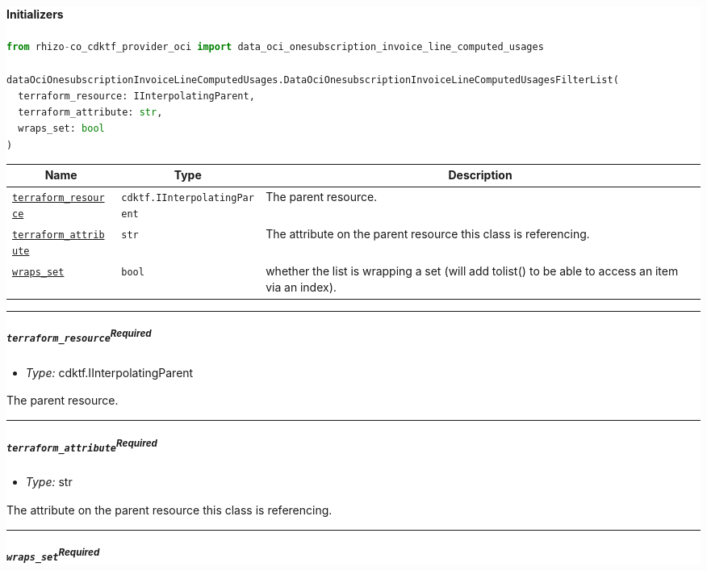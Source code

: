 #### Initializers <a name="Initializers" id="rhizo-co-terraform-provider-oci.dataOciOnesubscriptionInvoiceLineComputedUsages.DataOciOnesubscriptionInvoiceLineComputedUsagesFilterList.Initializer"></a>

```python
from rhizo-co_cdktf_provider_oci import data_oci_onesubscription_invoice_line_computed_usages

dataOciOnesubscriptionInvoiceLineComputedUsages.DataOciOnesubscriptionInvoiceLineComputedUsagesFilterList(
  terraform_resource: IInterpolatingParent,
  terraform_attribute: str,
  wraps_set: bool
)
```

| **Name** | **Type** | **Description** |
| --- | --- | --- |
| <code><a href="#rhizo-co-terraform-provider-oci.dataOciOnesubscriptionInvoiceLineComputedUsages.DataOciOnesubscriptionInvoiceLineComputedUsagesFilterList.Initializer.parameter.terraformResource">terraform_resource</a></code> | <code>cdktf.IInterpolatingParent</code> | The parent resource. |
| <code><a href="#rhizo-co-terraform-provider-oci.dataOciOnesubscriptionInvoiceLineComputedUsages.DataOciOnesubscriptionInvoiceLineComputedUsagesFilterList.Initializer.parameter.terraformAttribute">terraform_attribute</a></code> | <code>str</code> | The attribute on the parent resource this class is referencing. |
| <code><a href="#rhizo-co-terraform-provider-oci.dataOciOnesubscriptionInvoiceLineComputedUsages.DataOciOnesubscriptionInvoiceLineComputedUsagesFilterList.Initializer.parameter.wrapsSet">wraps_set</a></code> | <code>bool</code> | whether the list is wrapping a set (will add tolist() to be able to access an item via an index). |

---

##### `terraform_resource`<sup>Required</sup> <a name="terraform_resource" id="rhizo-co-terraform-provider-oci.dataOciOnesubscriptionInvoiceLineComputedUsages.DataOciOnesubscriptionInvoiceLineComputedUsagesFilterList.Initializer.parameter.terraformResource"></a>

- *Type:* cdktf.IInterpolatingParent

The parent resource.

---

##### `terraform_attribute`<sup>Required</sup> <a name="terraform_attribute" id="rhizo-co-terraform-provider-oci.dataOciOnesubscriptionInvoiceLineComputedUsages.DataOciOnesubscriptionInvoiceLineComputedUsagesFilterList.Initializer.parameter.terraformAttribute"></a>

- *Type:* str

The attribute on the parent resource this class is referencing.

---

##### `wraps_set`<sup>Required</sup> <a name="wraps_set" id="rhizo-co-terraform-provider-oci.dataOciOnesubscriptionInvoiceLineComputedUsages.DataOciOnesubscriptionInvoiceLineComputedUsagesFilterList.Initializer.parameter.wrapsSet"></a>
